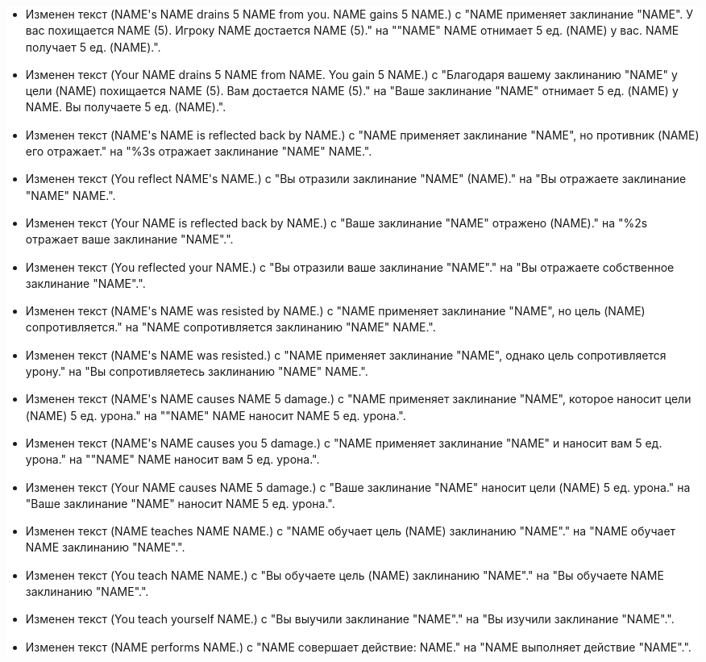 - Изменен текст (NAME's NAME drains 5 NAME from you. NAME gains 5 NAME.) с
"NAME применяет заклинание "NAME". У вас похищается NAME (5). Игроку NAME достается NAME (5)." на
""NAME" NAME отнимает 5 ед. (NAME) у вас. NAME получает 5 ед. (NAME).".

- Изменен текст (Your NAME drains 5 NAME from NAME. You gain 5 NAME.) с
"Благодаря вашему заклинанию "NAME" у цели (NAME) похищается NAME (5). Вам достается NAME (5)." на
"Ваше заклинание "NAME" отнимает 5 ед. (NAME) у NAME. Вы получаете 5 ед. (NAME).".

- Изменен текст (NAME's NAME is reflected back by NAME.) с
"NAME применяет заклинание "NAME", но противник (NAME) его отражает." на
"%3s отражает заклинание "NAME" NAME.".

- Изменен текст (You reflect NAME's NAME.) с
"Вы отразили заклинание "NAME" (NAME)." на
"Вы отражаете заклинание "NAME" NAME.".

- Изменен текст (Your NAME is reflected back by NAME.) с
"Ваше заклинание "NAME" отражено (NAME)." на
"%2s отражает ваше заклинание "NAME".".

- Изменен текст (You reflected your NAME.) с
"Вы отразили ваше заклинание "NAME"." на
"Вы отражаете собственное заклинание "NAME".".

- Изменен текст (NAME's NAME was resisted by NAME.) с
"NAME применяет заклинание "NAME", но цель (NAME) сопротивляется." на
"NAME сопротивляется заклинанию "NAME" NAME.".

- Изменен текст (NAME's NAME was resisted.) с
"NAME применяет заклинание "NAME", однако цель сопротивляется урону." на
"Вы сопротивляетесь заклинанию "NAME" NAME.".

- Изменен текст (NAME's NAME causes NAME 5 damage.) с
"NAME применяет заклинание "NAME", которое наносит цели (NAME) 5 ед. урона." на
""NAME" NAME наносит NAME 5 ед. урона.".

- Изменен текст (NAME's NAME causes you 5 damage.) с
"NAME применяет заклинание "NAME" и наносит вам 5 ед. урона." на
""NAME" NAME наносит вам 5 ед. урона.".

- Изменен текст (Your NAME causes NAME 5 damage.) с
"Ваше заклинание "NAME" наносит цели (NAME) 5 ед. урона." на
"Ваше заклинание "NAME" наносит NAME 5 ед. урона.".

- Изменен текст (NAME teaches NAME NAME.) с
"NAME обучает цель (NAME) заклинанию "NAME"." на
"NAME обучает NAME заклинанию "NAME".".

- Изменен текст (You teach NAME NAME.) с
"Вы обучаете цель (NAME) заклинанию "NAME"." на
"Вы обучаете NAME заклинанию "NAME".".

- Изменен текст (You teach yourself NAME.) с
"Вы выучили заклинание "NAME"." на
"Вы изучили заклинание "NAME".".

- Изменен текст (NAME performs NAME.) с
"NAME совершает действие: NAME." на
"NAME выполняет действие "NAME".".
